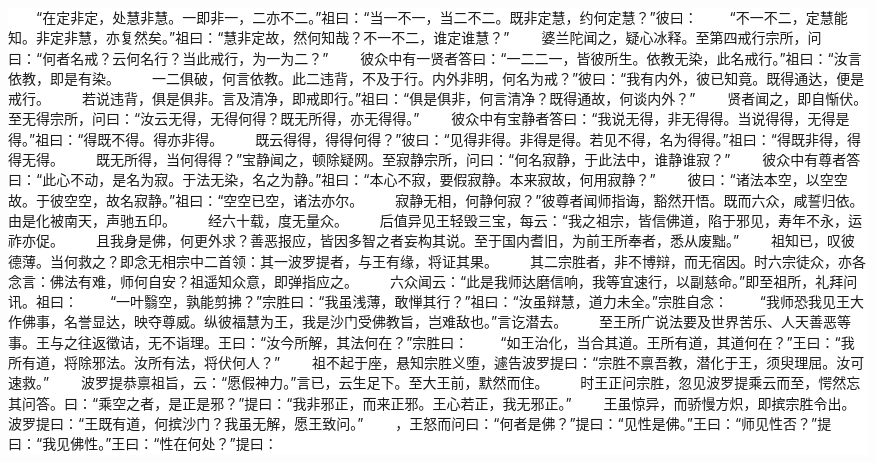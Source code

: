 　　“在定非定，处慧非慧。一即非一，二亦不二。”祖曰：“当一不一，当二不二。既非定慧，约何定慧？”彼曰：
　　“不一不二，定慧能知。非定非慧，亦复然矣。”祖曰：“慧非定故，然何知哉？不一不二，谁定谁慧？”
　　婆兰陀闻之，疑心冰释。至第四戒行宗所，问曰：“何者名戒？云何名行？当此戒行，为一为二？”
　　彼众中有一贤者答曰：“一二二一，皆彼所生。依教无染，此名戒行。”祖曰：“汝言依教，即是有染。
　　一二俱破，何言依教。此二违背，不及于行。内外非明，何名为戒？”彼曰：“我有内外，彼已知竟。既得通达，便是戒行。
　　若说违背，俱是俱非。言及清净，即戒即行。”祖曰：“俱是俱非，何言清净？既得通故，何谈内外？”
　　贤者闻之，即自惭伏。至无得宗所，问曰：“汝云无得，无得何得？既无所得，亦无得得。”
　　彼众中有宝静者答曰：“我说无得，非无得得。当说得得，无得是得。”祖曰：“得既不得。得亦非得。
　　既云得得，得得何得？”彼曰：“见得非得。非得是得。若见不得，名为得得。”祖曰：“得既非得，得得无得。
　　既无所得，当何得得？”宝静闻之，顿除疑网。至寂静宗所，问曰：“何名寂静，于此法中，谁静谁寂？”
　　彼众中有尊者答曰：“此心不动，是名为寂。于法无染，名之为静。”祖曰：“本心不寂，要假寂静。本来寂故，何用寂静？”
　　彼曰：“诸法本空，以空空故。于彼空空，故名寂静。”祖曰：“空空已空，诸法亦尔。
　　寂静无相，何静何寂？”彼尊者闻师指诲，豁然开悟。既而六众，咸誓归依。由是化被南天，声驰五印。
　　经六十载，度无量众。
　　后值异见王轻毁三宝，每云：“我之祖宗，皆信佛道，陷于邪见，寿年不永，运祚亦促。
　　且我身是佛，何更外求？善恶报应，皆因多智之者妄构其说。至于国内耆旧，为前王所奉者，悉从废黜。”
　　祖知已，叹彼德薄。当何救之？即念无相宗中二首领：其一波罗提者，与王有缘，将证其果。
　　其二宗胜者，非不博辩，而无宿因。时六宗徒众，亦各念言：佛法有难，师何自安？祖遥知众意，即弹指应之。
　　六众闻云：“此是我师达磨信响，我等宜速行，以副慈命。”即至祖所，礼拜问讯。祖曰：
　　“一叶翳空，孰能剪拂？”宗胜曰：“我虽浅薄，敢惮其行？”祖曰：“汝虽辩慧，道力未全。”宗胜自念：
　　“我师恐我见王大作佛事，名誉显达，映夺尊威。纵彼福慧为王，我是沙门受佛教旨，岂难敌也。”言讫潜去。
　　至王所广说法要及世界苦乐、人天善恶等事。王与之往返徵诘，无不诣理。王曰：“汝今所解，其法何在？”宗胜曰：
　　“如王治化，当合其道。王所有道，其道何在？”王曰：“我所有道，将除邪法。汝所有法，将伏何人？”
　　祖不起于座，悬知宗胜义堕，遽告波罗提曰：“宗胜不禀吾教，潜化于王，须臾理屈。汝可速救。”
　　波罗提恭禀祖旨，云：“愿假神力。”言已，云生足下。至大王前，默然而住。
　　时王正问宗胜，忽见波罗提乘云而至，愕然忘其问答。曰：“乘空之者，是正是邪？”提曰：“我非邪正，而来正邪。王心若正，我无邪正。”
　　王虽惊异，而骄慢方炽，即摈宗胜令出。波罗提曰：“王既有道，何摈沙门？我虽无解，愿王致问。”
　　，王怒而问曰：“何者是佛？”提曰：“见性是佛。”王曰：“师见性否？”提曰：“我见佛性。”王曰：“性在何处？”提曰：
